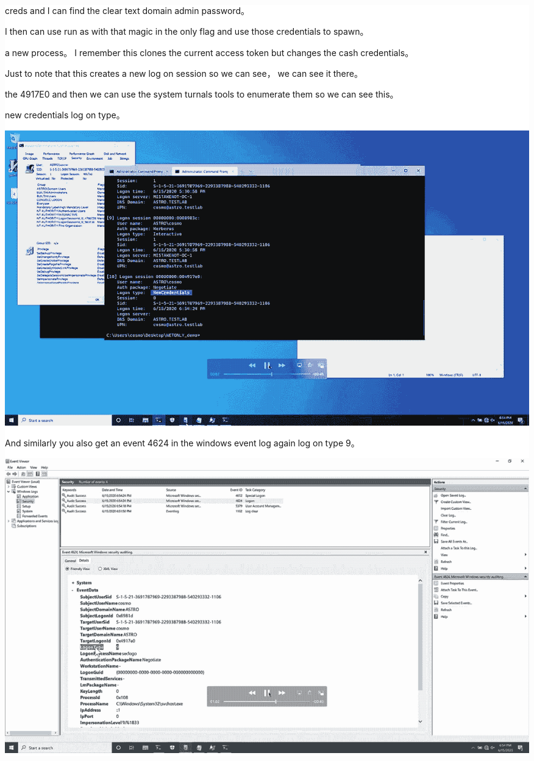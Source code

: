  creds and I can find the clear text domain admin password。

 I then can use run as with that magic in the only flag and use those credentials to spawn。

 a new process。 I remember this clones the current access token but changes the cash credentials。

 Just to note that this creates a new log on session so we can see， we can see it there。

 the 4917E0 and then we can use the system turnals tools to enumerate them so we can see this。

 new credentials log on type。

![](img/f2816595a5d6b02700d9a0ca3e489284_33.png)

 And similarly you also get an event 4624 in the windows event log again log on type 9。



![](img/f2816595a5d6b02700d9a0ca3e489284_35.png)